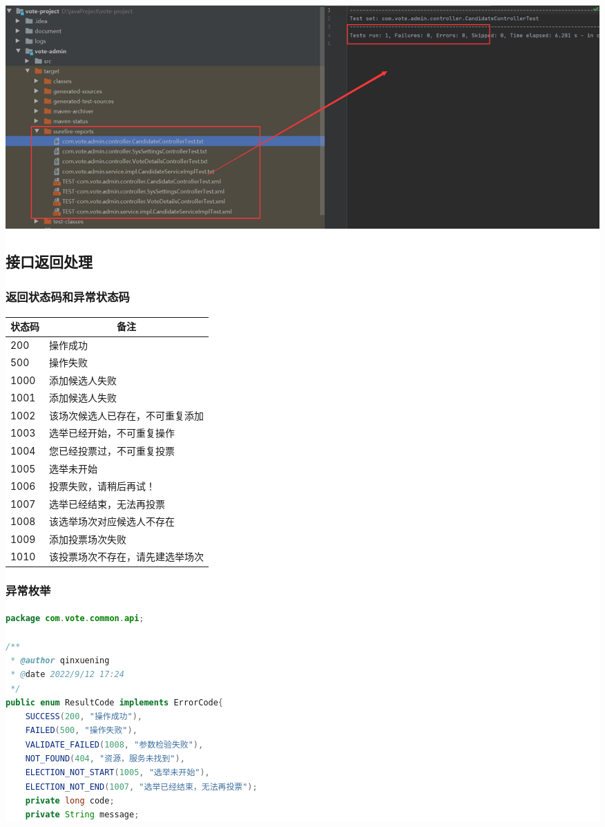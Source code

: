 ![单元测试](./document/images/单元测试结果.png)

## 接口返回处理
### 返回状态码和异常状态码
|状态码                    | 备注                        |
| ----------------------- | -------------------------- |
| 200                     |操作成功                         |
| 500                     |操作失败                         |
| 1000                     |添加候选人失败                   |
| 1001                     |添加候选人失败                   |
| 1002                     |该场次候选人已存在，不可重复添加     |
| 1003                     |选举已经开始，不可重复操作            |
| 1004                     |您已经投票过，不可重复投票          |
| 1005                     |选举未开始                       |
| 1006                     |投票失败，请稍后再试！              |
| 1007                     |选举已经结束，无法再投票             |
| 1008                     |该选举场次对应候选人不存在           |
| 1009                     |添加投票场次失败                   |
| 1010                     |该投票场次不存在，请先建选举场次      |
### 异常枚举
```java
package com.vote.common.api;

/**
 * @author qinxuening
 * @date 2022/9/12 17:24
 */
public enum ResultCode implements ErrorCode{
    SUCCESS(200, "操作成功"),
    FAILED(500, "操作失败"),
    VALIDATE_FAILED(1008, "参数检验失败"),
    NOT_FOUND(404, "资源，服务未找到"),
    ELECTION_NOT_START(1005, "选举未开始"),
    ELECTION_NOT_END(1007, "选举已经结束，无法再投票");
    private long code;
    private String message;
```